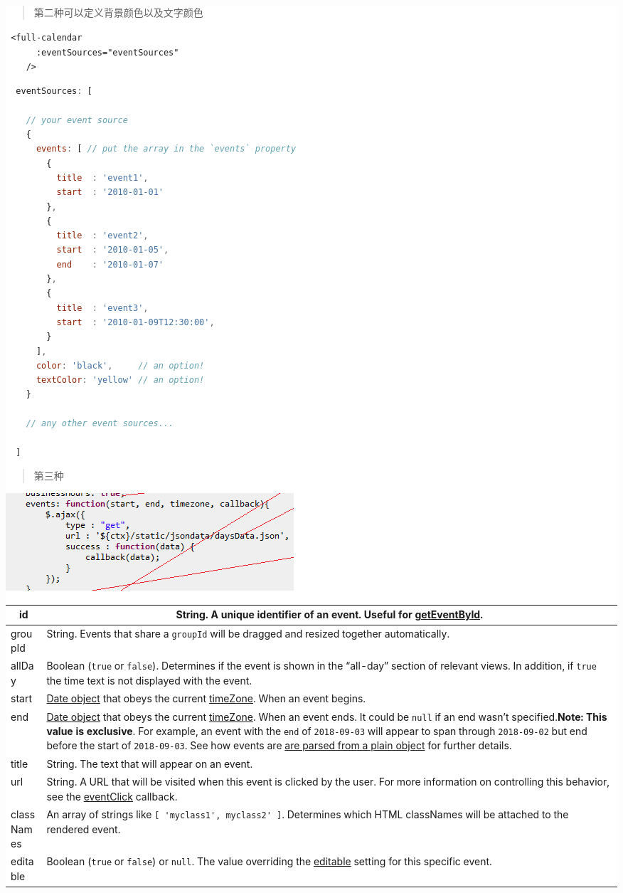 

> 第二种可以定义背景颜色以及文字颜色

```vue
 <full-calendar
      :eventSources="eventSources"
    />
```



```js
  eventSources: [

    // your event source
    {
      events: [ // put the array in the `events` property
        {
          title  : 'event1',
          start  : '2010-01-01'
        },
        {
          title  : 'event2',
          start  : '2010-01-05',
          end    : '2010-01-07'
        },
        {
          title  : 'event3',
          start  : '2010-01-09T12:30:00',
        }
      ],
      color: 'black',     // an option!
      textColor: 'yellow' // an option!
    }

    // any other event sources...

  ]
```

> 第三种

![1572318865826](assets/1572318865826.png)

| id               | String. A unique identifier of an event. Useful for [getEventById](https://fullcalendar.io/docs/Calendar-getEventById). |
| ---------------- | ------------------------------------------------------------ |
| groupId          | String. Events that share a `groupId` will be dragged and resized together automatically. |
| allDay           | Boolean (`true` or `false`). Determines if the event is shown in the “all-day” section of relevant views. In addition, if `true` the time text is not displayed with the event. |
| start            | [Date object](https://fullcalendar.io/docs/date-object) that obeys the current [timeZone](https://fullcalendar.io/docs/timeZone). When an event begins. |
| end              | [Date object](https://fullcalendar.io/docs/date-object) that obeys the current [timeZone](https://fullcalendar.io/docs/timeZone). When an event ends. It could be `null` if an end wasn’t specified.**Note: This value is exclusive**. For example, an event with the `end` of `2018-09-03` will appear to span through `2018-09-02` but end before the start of `2018-09-03`. See how events are [are parsed from a plain object](https://fullcalendar.io/docs/event-parsing) for further details. |
| title            | String. The text that will appear on an event.               |
| url              | String. A URL that will be visited when this event is clicked by the user. For more information on controlling this behavior, see the [eventClick](https://fullcalendar.io/docs/eventClick) callback. |
| classNames       | An array of strings like `[ 'myclass1', myclass2' ]`. Determines which HTML classNames will be attached to the rendered event. |
| editable         | Boolean (`true` or `false`) or `null`. The value overriding the [editable](https://fullcalendar.io/docs/editable) setting for this specific event. |